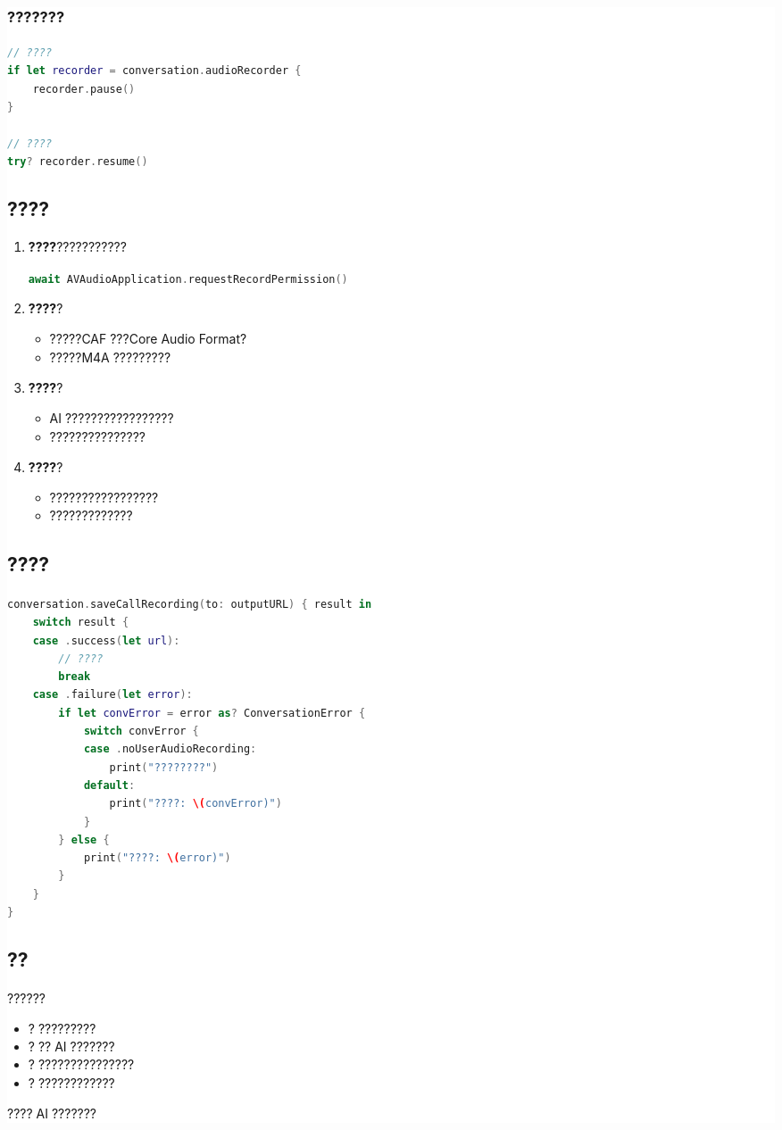 ### ???????

```swift
// ????
if let recorder = conversation.audioRecorder {
    recorder.pause()
}

// ????
try? recorder.resume()
```

## ????

1. **????**???????????
   ```swift
   await AVAudioApplication.requestRecordPermission()
   ```

2. **????**?
   - ?????CAF ???Core Audio Format?
   - ?????M4A ?????????

3. **????**?
   - AI ?????????????????
   - ???????????????

4. **????**?
   - ?????????????????
   - ?????????????

## ????

```swift
conversation.saveCallRecording(to: outputURL) { result in
    switch result {
    case .success(let url):
        // ????
        break
    case .failure(let error):
        if let convError = error as? ConversationError {
            switch convError {
            case .noUserAudioRecording:
                print("????????")
            default:
                print("????: \(convError)")
            }
        } else {
            print("????: \(error)")
        }
    }
}
```

## ??

??????
- ? ?????????
- ? ?? AI ???????
- ? ???????????????
- ? ????????????

???? AI ???????